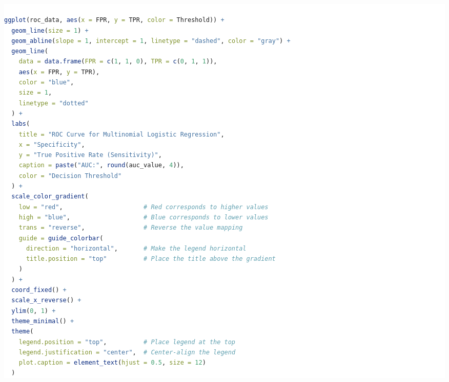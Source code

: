 ``` r

ggplot(roc_data, aes(x = FPR, y = TPR, color = Threshold)) +
  geom_line(size = 1) +
  geom_abline(slope = 1, intercept = 1, linetype = "dashed", color = "gray") +  
  geom_line(
    data = data.frame(FPR = c(1, 1, 0), TPR = c(0, 1, 1)), 
    aes(x = FPR, y = TPR), 
    color = "blue", 
    size = 1, 
    linetype = "dotted"
  ) +
  labs(
    title = "ROC Curve for Multinomial Logistic Regression",
    x = "Specificity",
    y = "True Positive Rate (Sensitivity)",
    caption = paste("AUC:", round(auc_value, 4)),
    color = "Decision Threshold"
  ) +
  scale_color_gradient(
    low = "red",                      # Red corresponds to higher values
    high = "blue",                    # Blue corresponds to lower values
    trans = "reverse",                # Reverse the value mapping
    guide = guide_colorbar(
      direction = "horizontal",       # Make the legend horizontal
      title.position = "top"          # Place the title above the gradient
    )
  ) +
  coord_fixed() +
  scale_x_reverse() +  
  ylim(0, 1) +
  theme_minimal() +
  theme(
    legend.position = "top",          # Place legend at the top
    legend.justification = "center",  # Center-align the legend
    plot.caption = element_text(hjust = 0.5, size = 12)
  )
```

<div align="center">
